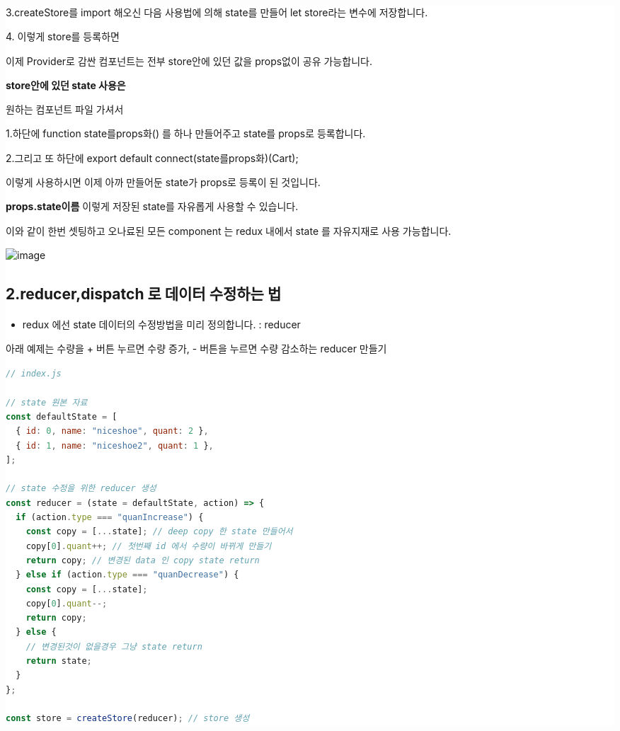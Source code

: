 3.createStore를 import 해오신 다음 사용법에 의해 state를 만들어 let store라는 변수에 저장합니다.

4.<Provider store={store}> 이렇게 store를 등록하면

이제 Provider로 감싼 컴포넌트는 전부 store안에 있던 값을 props없이 공유 가능합니다.

**store안에 있던 state 사용은**

원하는 컴포넌트 파일 가셔서

1.하단에 function state를props화() 를 하나 만들어주고 state를 props로 등록합니다.

2.그리고 또 하단에 export default connect(state를props화)(Cart);

이렇게 사용하시면 이제 아까 만들어둔 state가 props로 등록이 된 것입니다.

**props.state이름** 이렇게 저장된 state를 자유롭게 사용할 수 있습니다.

이와 같이 한번 셋팅하고 오나료된 모든 component 는 redux 내에서 state 를 자유지재로 사용 가능합니다.

![image](https://user-images.githubusercontent.com/28912774/126583353-09cfd9cf-9f6a-420b-bc0a-350f95ec3d92.png)

## 2.reducer,dispatch 로 데이터 수정하는 법

- redux 에선 state 데이터의 수정방법을 미리 정의합니다. : reducer

아래 예제는 수량을 + 버튼 누르면 수량 증가, - 버튼을 누르면 수량 감소하는 reducer 만들기

```js
// index.js

// state 원본 자료
const defaultState = [
  { id: 0, name: "niceshoe", quant: 2 },
  { id: 1, name: "niceshoe2", quant: 1 },
];

// state 수정을 위한 reducer 생성
const reducer = (state = defaultState, action) => {
  if (action.type === "quanIncrease") {
    const copy = [...state]; // deep copy 한 state 만들어서
    copy[0].quant++; // 첫번째 id 에서 수량이 바뀌게 만들기
    return copy; // 변경된 data 인 copy state return
  } else if (action.type === "quanDecrease") {
    const copy = [...state];
    copy[0].quant--;
    return copy;
  } else {
    // 변경된것이 없을경우 그냥 state return
    return state;
  }
};

const store = createStore(reducer); // store 생성
```
